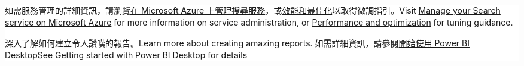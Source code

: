 <span data-ttu-id="aa6c2-280">如需服務管理的詳細資訊，請瀏覽[在 Microsoft Azure 上管理搜尋服務](search-manage.md)，或[效能和最佳化](search-performance-optimization.md)以取得微調指引。</span><span class="sxs-lookup"><span data-stu-id="aa6c2-280">Visit [Manage your Search service on Microsoft Azure](search-manage.md) for more information on service administration, or [Performance and optimization](search-performance-optimization.md) for tuning guidance.</span></span>

<span data-ttu-id="aa6c2-281">深入了解如何建立令人讚嘆的報告。</span><span class="sxs-lookup"><span data-stu-id="aa6c2-281">Learn more about creating amazing reports.</span></span> <span data-ttu-id="aa6c2-282">如需詳細資訊，請參閱[開始使用 Power BI Desktop](https://powerbi.microsoft.com/documentation/powerbi-desktop-getting-started/)</span><span class="sxs-lookup"><span data-stu-id="aa6c2-282">See [Getting started with Power BI Desktop](https://powerbi.microsoft.com/documentation/powerbi-desktop-getting-started/) for details</span></span>


[1]: ./media/search-monitor-usage/AzSearch-Monitor-BarChart.PNG
[2]: ./media/search-monitor-usage/AzureSearch-Monitor1.PNG
[3]: ./media/search-monitor-usage/AzureSearch-Enable-Monitoring.PNG
[4]: ./media/search-monitor-usage/AzureSearch-PowerBI-Dashboard.png
